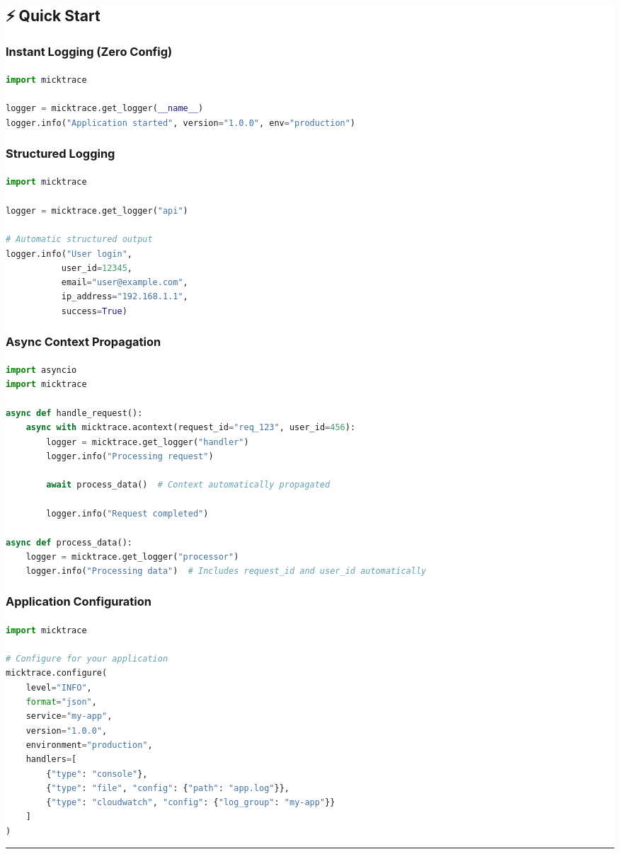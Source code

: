 
## ⚡ Quick Start

### **Instant Logging (Zero Config)**
```python
import micktrace

logger = micktrace.get_logger(__name__)
logger.info("Application started", version="1.0.0", env="production")
```

### **Structured Logging**
```python
import micktrace

logger = micktrace.get_logger("api")

# Automatic structured output
logger.info("User login", 
           user_id=12345, 
           email="user@example.com",
           ip_address="192.168.1.1",
           success=True)
```

### **Async Context Propagation**
```python
import asyncio
import micktrace

async def handle_request():
    async with micktrace.acontext(request_id="req_123", user_id=456):
        logger = micktrace.get_logger("handler")
        logger.info("Processing request")
        
        await process_data()  # Context automatically propagated
        
        logger.info("Request completed")

async def process_data():
    logger = micktrace.get_logger("processor")
    logger.info("Processing data")  # Includes request_id and user_id automatically
```

### **Application Configuration**
```python
import micktrace

# Configure for your application
micktrace.configure(
    level="INFO",
    format="json",
    service="my-app",
    version="1.0.0",
    environment="production",
    handlers=[
        {"type": "console"},
        {"type": "file", "config": {"path": "app.log"}},
        {"type": "cloudwatch", "config": {"log_group": "my-app"}}
    ]
)
```

---